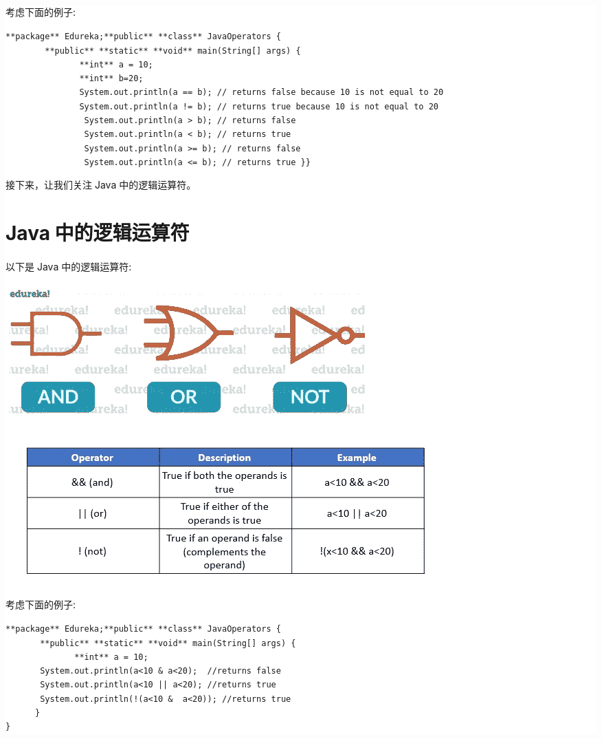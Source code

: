 考虑下面的例子:

```
**package** Edureka;**public** **class** JavaOperators {
        **public** **static** **void** main(String[] args) {
               **int** a = 10;
               **int** b=20;
               System.out.println(a == b); // returns false because 10 is not equal to 20
               System.out.println(a != b); // returns true because 10 is not equal to 20
                System.out.println(a > b); // returns false
                System.out.println(a < b); // returns true
                System.out.println(a >= b); // returns false
                System.out.println(a <= b); // returns true }}
```

接下来，让我们关注 Java 中的逻辑运算符。

# Java 中的逻辑运算符

以下是 Java 中的逻辑运算符:

![](img/b44b732fc4686b2199622870f205592e.png)![](img/b88e1c8c481710da0d7dd34f84b2454c.png)

考虑下面的例子:

```
**package** Edureka;**public** **class** JavaOperators {
       **public** **static** **void** main(String[] args) {
              **int** a = 10;
       System.out.println(a<10 & a<20);  //returns false
       System.out.println(a<10 || a<20); //returns true
       System.out.println(!(a<10 &  a<20)); //returns true
      }
}
```
